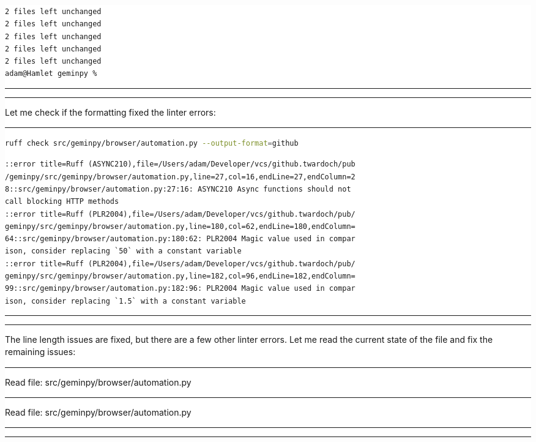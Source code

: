```
2 files left unchanged
2 files left unchanged
2 files left unchanged
2 files left unchanged
2 files left unchanged
adam@Hamlet geminpy %
```

---



---

Let me check if the formatting fixed the linter errors:

---

```bash
ruff check src/geminpy/browser/automation.py --output-format=github
```

```
::error title=Ruff (ASYNC210),file=/Users/adam/Developer/vcs/github.twardoch/pub
/geminpy/src/geminpy/browser/automation.py,line=27,col=16,endLine=27,endColumn=2
8::src/geminpy/browser/automation.py:27:16: ASYNC210 Async functions should not
call blocking HTTP methods
::error title=Ruff (PLR2004),file=/Users/adam/Developer/vcs/github.twardoch/pub/
geminpy/src/geminpy/browser/automation.py,line=180,col=62,endLine=180,endColumn=
64::src/geminpy/browser/automation.py:180:62: PLR2004 Magic value used in compar
ison, consider replacing `50` with a constant variable
::error title=Ruff (PLR2004),file=/Users/adam/Developer/vcs/github.twardoch/pub/
geminpy/src/geminpy/browser/automation.py,line=182,col=96,endLine=182,endColumn=
99::src/geminpy/browser/automation.py:182:96: PLR2004 Magic value used in compar
ison, consider replacing `1.5` with a constant variable

```

---



---

The line length issues are fixed, but there are a few other linter errors. Let me read the current state of the file and fix the remaining issues:

---

Read file: src/geminpy/browser/automation.py

---

Read file: src/geminpy/browser/automation.py

---



---